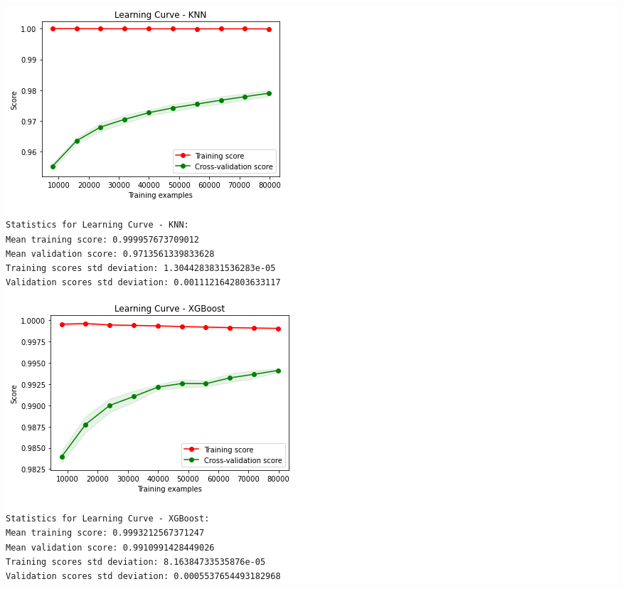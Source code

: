     


    
![png](Scenario-A-5s-Images/output_19_29.png)
    


    Statistics for Learning Curve - KNN:
    Mean training score: 0.999957673709012
    Mean validation score: 0.9713561339833628
    Training scores std deviation: 1.3044283831536283e-05
    Validation scores std deviation: 0.0011121642803633117
    
    
    
    
    


    
![png](Scenario-A-5s-Images/output_19_31.png)
    


    Statistics for Learning Curve - XGBoost:
    Mean training score: 0.9993212567371247
    Mean validation score: 0.9910991428449026
    Training scores std deviation: 8.16384733535876e-05
    Validation scores std deviation: 0.0005537654493182968
    